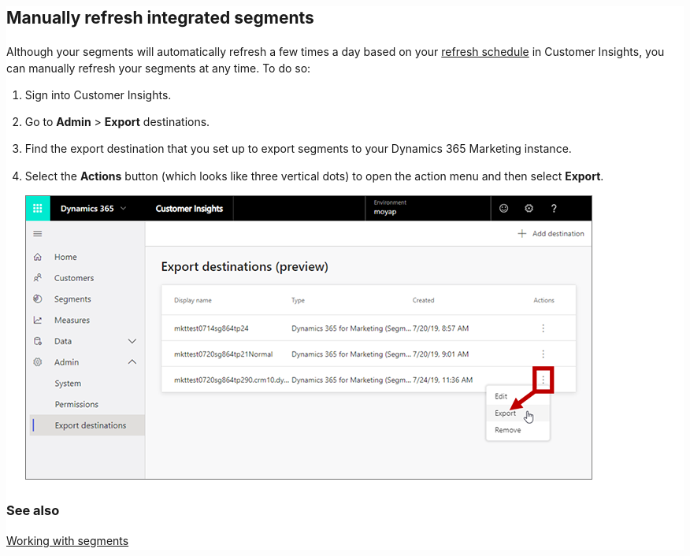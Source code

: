 ## Manually refresh integrated segments

Although your segments will automatically refresh a few times a day based on your [refresh schedule](https://docs.microsoft.com/dynamics365/ai/customer-insights/pm-settings) in Customer Insights, you can manually refresh your segments at any time. To do so:

1. Sign into Customer Insights.

1. Go to **Admin** > **Export** destinations.

1. Find the export destination that you set up to export segments to your Dynamics 365 Marketing instance.

1. Select the **Actions** button (which looks like three vertical dots) to open the action menu and then select **Export**.

    ![Manually export to a destination](media/ci-export-destination.png "Manually export to a destination")

### See also

[Working with segments](segmentation-lists-subscriptions.md)
